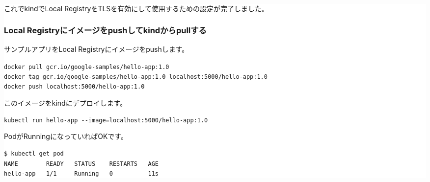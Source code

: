 これでkindでLocal RegistryをTLSを有効にして使用するための設定が完了しました。


### Local Registryにイメージをpushしてkindからpullする

サンプルアプリをLocal Registryにイメージをpushします。

```
docker pull gcr.io/google-samples/hello-app:1.0
docker tag gcr.io/google-samples/hello-app:1.0 localhost:5000/hello-app:1.0
docker push localhost:5000/hello-app:1.0
```

このイメージをkindにデプロイします。

```
kubectl run hello-app --image=localhost:5000/hello-app:1.0
```

PodがRunningになっていればOKです。

```
$ kubectl get pod
NAME        READY   STATUS    RESTARTS   AGE
hello-app   1/1     Running   0          11s
```